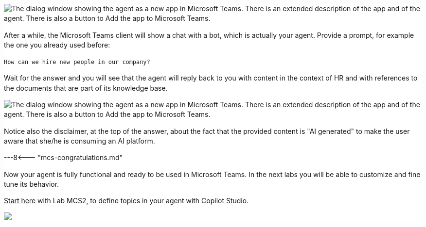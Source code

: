 ![The dialog window showing the agent as a new app in Microsoft Teams. There is an extended description of the app and of the agent. There is also a button to **Add** the app to Microsoft Teams.](../../../assets/images/make/copilot-studio-01/make-agent-test-teams-02.png)

After a while, the Microsoft Teams client will show a chat with a bot, which is actually your agent. Provide a prompt, for example the one you already used before:

```txt
How can we hire new people in our company?
```

Wait for the answer and you will see that the agent will reply back to you with content in the context of HR and with references to the documents that are part of its knowledge base.

![The dialog window showing the agent as a new app in Microsoft Teams. There is an extended description of the app and of the agent. There is also a button to **Add** the app to Microsoft Teams.](../../../assets/images/make/copilot-studio-01/make-agent-test-teams-03.png)

Notice also the disclaimer, at the top of the answer, about the fact that the provided content is "AI generated" to make the user aware that she/he is consuming an AI platform.

<cc-end-step lab="mcs1" exercise="3" step="2" />

---8<--- "mcs-congratulations.md"

Now your agent is fully functional and ready to be used in Microsoft Teams. In the next labs you will be able to customize and fine tune its behavior.

<a href="../02-topics">Start here</a> with Lab MCS2, to define topics in your agent with Copilot Studio.
<cc-next />

<img src="https://m365-visitor-stats.azurewebsites.net/copilot-camp/make/copilot-studio/01-first-agent" />